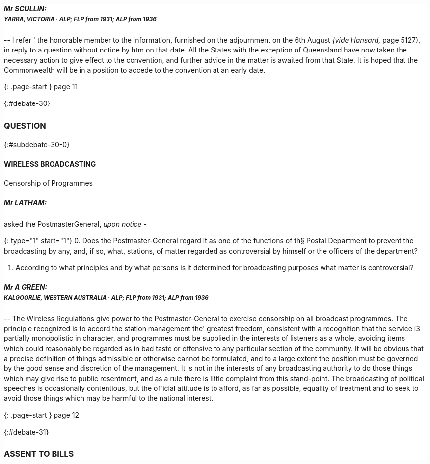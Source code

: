 ##### Mr SCULLIN:<br><small class="text-muted">YARRA, VICTORIA &middot; ALP; FLP from 1931; ALP from 1936</small>

-- I refer ' the honorable member to the information, furnished on the adjournment on the 6th August  *{vide Hansard,*  page 5127), in reply to  a  question without notice by htm on that date. All the States with the exception of Queensland have now taken the necessary action to give effect to the convention, and further advice in the matter is awaited from that State. It is hoped that the Commonwealth will be in a position to accede to the convention at an early date. 

{: .page-start }
page 11

{:#debate-30}
### QUESTION

{:#subdebate-30-0}
#### WIRELESS BROADCASTING

Censorship of Programmes

##### Mr LATHAM:

asked the PostmasterGeneral,  *upon notice -* 

{: type="1" start="1"}
0. Does the Postmaster-General regard it as one of the functions of th§ Postal Department to prevent the broadcasting by any, and, if so, what, stations, of matter regarded as controversial by himself or the officers of the department? 
1. According to what principles and by what persons is it determined for broadcasting purposes what matter is controversial? 

##### Mr A GREEN:<br><small class="text-muted">KALGOORLIE, WESTERN AUSTRALIA &middot; ALP; FLP from 1931; ALP from 1936</small>

--  The Wireless Regulations give power to the Postmaster-General to exercise censorship on all broadcast programmes. The principle recognized is to accord the station management the' greatest freedom, consistent with a recognition that the service  i3  partially monopolistic in character, and programmes must be supplied in the  interests of listeners as a whole, avoiding items which could reasonably be regarded as in bad taste or offensive to any particular section of the community. It will be obvious that a precise definition of things admissible or otherwise cannot be formulated, and to a large extent the position must be governed by the good sense and discretion of the management. It is not in the interests of any broadcasting authority to do those things which may give rise to public resentment, and as a rule there is little complaint from this stand-point. The broadcasting of political speeches is occasionally contentious, but the official attitude is to afford, as far as possible, equality of treatment and to seek to avoid those things which may be harmful to the national interest. 

{: .page-start }
page 12

{:#debate-31}
### ASSENT TO BILLS
